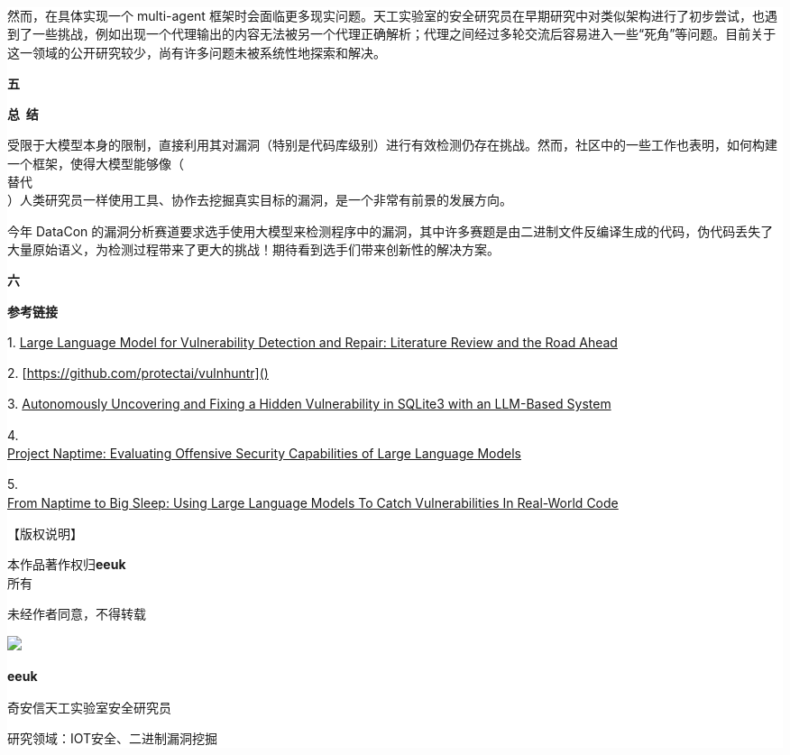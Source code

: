 然而，在具体实现一个 multi-agent 框架时会面临更多现实问题。天工实验室的安全研究员在早期研究中对类似架构进行了初步尝试，也遇到了一些挑战，例如出现一个代理输出的内容无法被另一个代理正确解析；代理之间经过多轮交流后容易进入一些“死角”等问题。目前关于这一领域的公开研究较少，尚有许多问题未被系统性地探索和解决。  
  
**五**  
  
  
**总  结**  
  
  
受限于大模型本身的限制，直接利用其对漏洞（特别是代码库级别）进行有效检测仍存在挑战。然而，社区中的一些工作也表明，如何构建一个框架，使得大模型能够像（  
替代  
）人类研究员一样使用工具、协作去挖掘真实目标的漏洞，是一个非常有前景的发展方向。  
  
  
今年 DataCon 的漏洞分析赛道要求选手使用大模型来检测程序中的漏洞，其中许多赛题是由二进制文件反编译生成的代码，伪代码丢失了大量原始语义，为检测过程带来了更大的挑战！期待看到选手们带来创新性的解决方案。  
  
**六**  
  
  
**参考链接**  
  
  
1. [Large Language Model for Vulnerability Detection and Repair: Literature Review and the Road Ahead]()  
  
  
2. [https://github.com/protectai/vulnhuntr]()  
  
  
3. [Autonomously Uncovering and Fixing a Hidden Vulnerability in SQLite3 with an LLM-Based System]()  
  
  
  
4.   
[Project Naptime: Evaluating Offensive Security Capabilities of Large Language Models]()  
  
  
5.   
[From Naptime to Big Sleep: Using Large Language Models To Catch Vulnerabilities In Real-World Code]()  
  
  
  
  
【版权说明】  
  
本作品著作权归**eeuk**  
所有  
  
未经作者同意，不得转载  
  
![](https://mmbiz.qpic.cn/mmbiz_png/9EP6QFMcTmTPnokZZ8YNRXaUloc6lVf1oT5WW70PxedVib5VDKNcdyEqHpVV10wZYOXFZfvX3oOibp2RQGvrpbvQ/640?wx_fmt=other&from=appmsg&tp=webp&wxfrom=5&wx_lazy=1&wx_co=1 "")  
  
**eeuk**  
  
  
奇安信天工实验室安全研究员  
  
研究领域：IOT安全、二进制漏洞挖掘  
  
